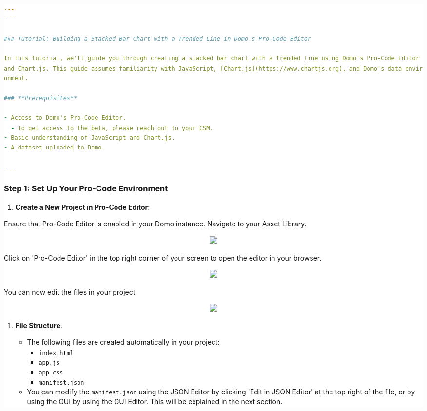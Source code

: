 ```yaml
---
---

### Tutorial: Building a Stacked Bar Chart with a Trended Line in Domo's Pro-Code Editor

In this tutorial, we'll guide you through creating a stacked bar chart with a trended line using Domo's Pro-Code Editor and Chart.js. This guide assumes familiarity with JavaScript, [Chart.js](https://www.chartjs.org), and Domo's data environment.

### **Prerequisites**

- Access to Domo's Pro-Code Editor.
  - To get access to the beta, please reach out to your CSM.
- Basic understanding of JavaScript and Chart.js.
- A dataset uploaded to Domo.

---
```


### **Step 1: Set Up Your Pro-Code Environment**

1.  **Create a New Project in Pro-Code Editor**:

Ensure that Pro-Code Editor is enabled in your Domo instance.
Navigate to your Asset Library.

<p align="center">
   <img src="../../../../assets/images/asset-library-tutorial.png" width="500">
</p>
   
Click on 'Pro-Code Editor' in the top right corner of your screen to open the editor in your browser.
<p align="center">
   <img src="../../../../assets/images/procode-button.png" width="500">
   </p>
   
You can now edit the files in your project.
<p align="center">
   <img src="../../../../assets/images/procode-editor.png" width="900">
</p>
   
  
1.  **File Structure**:
    
    *   The following files are created automatically in your project:
        *   `index.html`
        *   `app.js`
        *   `app.css`
        *   `manifest.json`
    *   You can modify the `manifest.json` using the JSON Editor by clicking 'Edit in JSON Editor' at the top right of the file, or by using the GUI by using the GUI Editor. This will be explained in the next section.
 